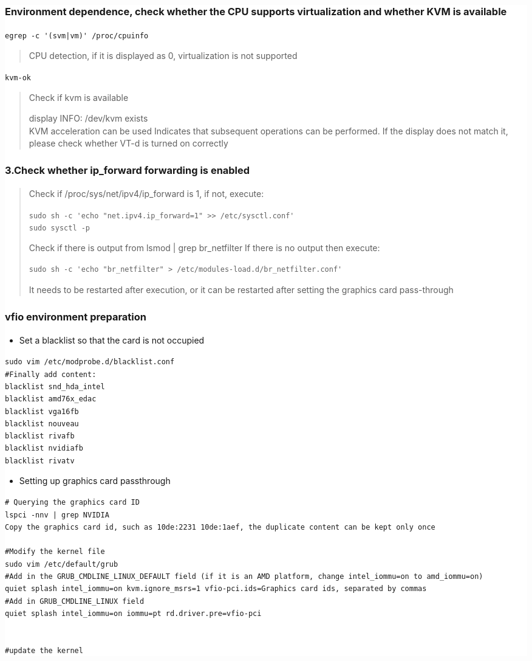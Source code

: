 ### Environment dependence, check whether the CPU supports virtualization and whether KVM is available

`egrep -c '(svm|vm)' /proc/cpuinfo`

> CPU detection, if it is displayed as 0, virtualization is not supported

`kvm-ok`

> Check if kvm is available
>
> display INFO: /dev/kvm exists  
> KVM acceleration can be used
> Indicates that subsequent operations can be performed. If the display does not match it, please check whether VT-d is turned on correctly

### 3.Check whether ip_forward forwarding is enabled

> Check if /proc/sys/net/ipv4/ip_forward is 1, if not, execute:
>
> ```
> sudo sh -c 'echo "net.ipv4.ip_forward=1" >> /etc/sysctl.conf'
> sudo sysctl -p
> ```
>
> Check if there is output from lsmod | grep br_netfilter If there is no output then execute:
>
> ```
> sudo sh -c 'echo "br_netfilter" > /etc/modules-load.d/br_netfilter.conf'
> ```
>
> It needs to be restarted after execution, or it can be restarted after setting the graphics card pass-through

### vfio environment preparation

- Set a blacklist so that the card is not occupied

```shell
sudo vim /etc/modprobe.d/blacklist.conf
#Finally add content:
blacklist snd_hda_intel
blacklist amd76x_edac
blacklist vga16fb
blacklist nouveau
blacklist rivafb
blacklist nvidiafb
blacklist rivatv
```

- Setting up graphics card passthrough

```shell
# Querying the graphics card ID
lspci -nnv | grep NVIDIA
Copy the graphics card id, such as 10de:2231 10de:1aef, the duplicate content can be kept only once

#Modify the kernel file
sudo vim /etc/default/grub
#Add in the GRUB_CMDLINE_LINUX_DEFAULT field (if it is an AMD platform, change intel_iommu=on to amd_iommu=on)
quiet splash intel_iommu=on kvm.ignore_msrs=1 vfio-pci.ids=Graphics card ids, separated by commas
#Add in GRUB_CMDLINE_LINUX field
quiet splash intel_iommu=on iommu=pt rd.driver.pre=vfio-pci


#update the kernel
```